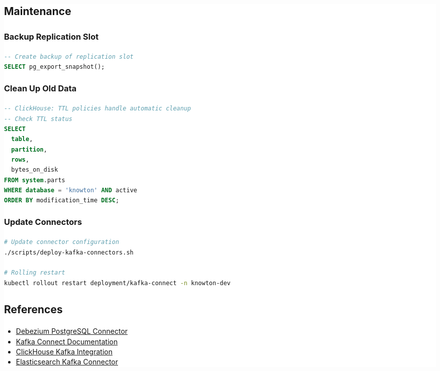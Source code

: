 ## Maintenance

### Backup Replication Slot

```sql
-- Create backup of replication slot
SELECT pg_export_snapshot();
```

### Clean Up Old Data

```sql
-- ClickHouse: TTL policies handle automatic cleanup
-- Check TTL status
SELECT 
  table,
  partition,
  rows,
  bytes_on_disk
FROM system.parts
WHERE database = 'knowton' AND active
ORDER BY modification_time DESC;
```

### Update Connectors

```bash
# Update connector configuration
./scripts/deploy-kafka-connectors.sh

# Rolling restart
kubectl rollout restart deployment/kafka-connect -n knowton-dev
```

## References

- [Debezium PostgreSQL Connector](https://debezium.io/documentation/reference/connectors/postgresql.html)
- [Kafka Connect Documentation](https://kafka.apache.org/documentation/#connect)
- [ClickHouse Kafka Integration](https://clickhouse.com/docs/en/integrations/kafka)
- [Elasticsearch Kafka Connector](https://docs.confluent.io/kafka-connect-elasticsearch/current/)
